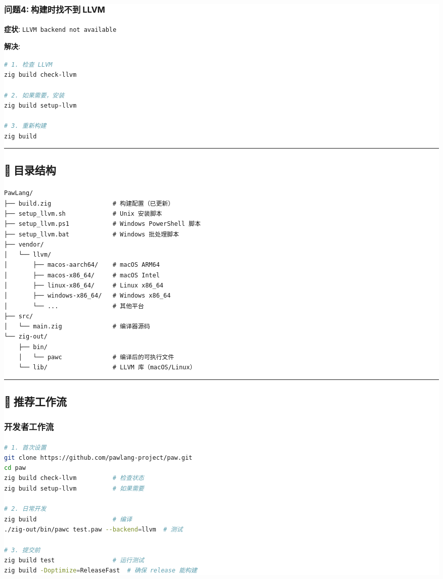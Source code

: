 ### 问题4: 构建时找不到 LLVM

**症状**: `LLVM backend not available`

**解决**:
```bash
# 1. 检查 LLVM
zig build check-llvm

# 2. 如果需要，安装
zig build setup-llvm

# 3. 重新构建
zig build
```

---

## 📂 目录结构

```
PawLang/
├── build.zig                 # 构建配置（已更新）
├── setup_llvm.sh             # Unix 安装脚本
├── setup_llvm.ps1            # Windows PowerShell 脚本
├── setup_llvm.bat            # Windows 批处理脚本
├── vendor/
│   └── llvm/
│       ├── macos-aarch64/    # macOS ARM64
│       ├── macos-x86_64/     # macOS Intel
│       ├── linux-x86_64/     # Linux x86_64
│       ├── windows-x86_64/   # Windows x86_64
│       └── ...               # 其他平台
├── src/
│   └── main.zig              # 编译器源码
└── zig-out/
    ├── bin/
    │   └── pawc              # 编译后的可执行文件
    └── lib/                  # LLVM 库（macOS/Linux）
```

---

## 🎯 推荐工作流

### 开发者工作流

```bash
# 1. 首次设置
git clone https://github.com/pawlang-project/paw.git
cd paw
zig build check-llvm          # 检查状态
zig build setup-llvm          # 如果需要

# 2. 日常开发
zig build                     # 编译
./zig-out/bin/pawc test.paw --backend=llvm  # 测试

# 3. 提交前
zig build test                # 运行测试
zig build -Doptimize=ReleaseFast  # 确保 release 能构建
```
